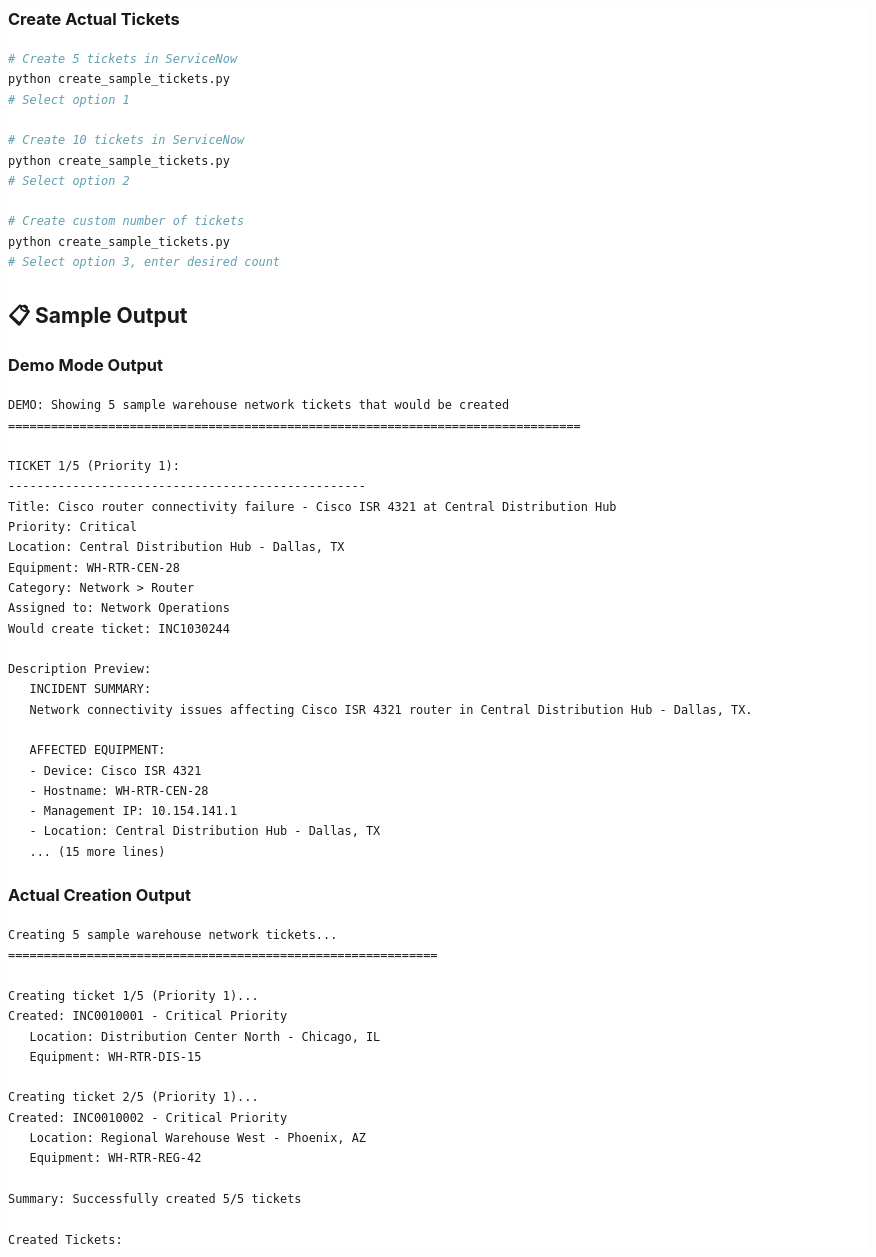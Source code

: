 ### Create Actual Tickets
```bash
# Create 5 tickets in ServiceNow
python create_sample_tickets.py
# Select option 1

# Create 10 tickets in ServiceNow
python create_sample_tickets.py  
# Select option 2

# Create custom number of tickets
python create_sample_tickets.py
# Select option 3, enter desired count
```

## 📋 Sample Output

### Demo Mode Output
```
DEMO: Showing 5 sample warehouse network tickets that would be created
================================================================================

TICKET 1/5 (Priority 1):
--------------------------------------------------
Title: Cisco router connectivity failure - Cisco ISR 4321 at Central Distribution Hub
Priority: Critical
Location: Central Distribution Hub - Dallas, TX
Equipment: WH-RTR-CEN-28
Category: Network > Router
Assigned to: Network Operations
Would create ticket: INC1030244

Description Preview:
   INCIDENT SUMMARY:
   Network connectivity issues affecting Cisco ISR 4321 router in Central Distribution Hub - Dallas, TX.
   
   AFFECTED EQUIPMENT:
   - Device: Cisco ISR 4321
   - Hostname: WH-RTR-CEN-28
   - Management IP: 10.154.141.1
   - Location: Central Distribution Hub - Dallas, TX
   ... (15 more lines)
```

### Actual Creation Output
```
Creating 5 sample warehouse network tickets...
============================================================

Creating ticket 1/5 (Priority 1)...
Created: INC0010001 - Critical Priority
   Location: Distribution Center North - Chicago, IL
   Equipment: WH-RTR-DIS-15

Creating ticket 2/5 (Priority 1)...
Created: INC0010002 - Critical Priority
   Location: Regional Warehouse West - Phoenix, AZ
   Equipment: WH-RTR-REG-42

Summary: Successfully created 5/5 tickets

Created Tickets:
```
